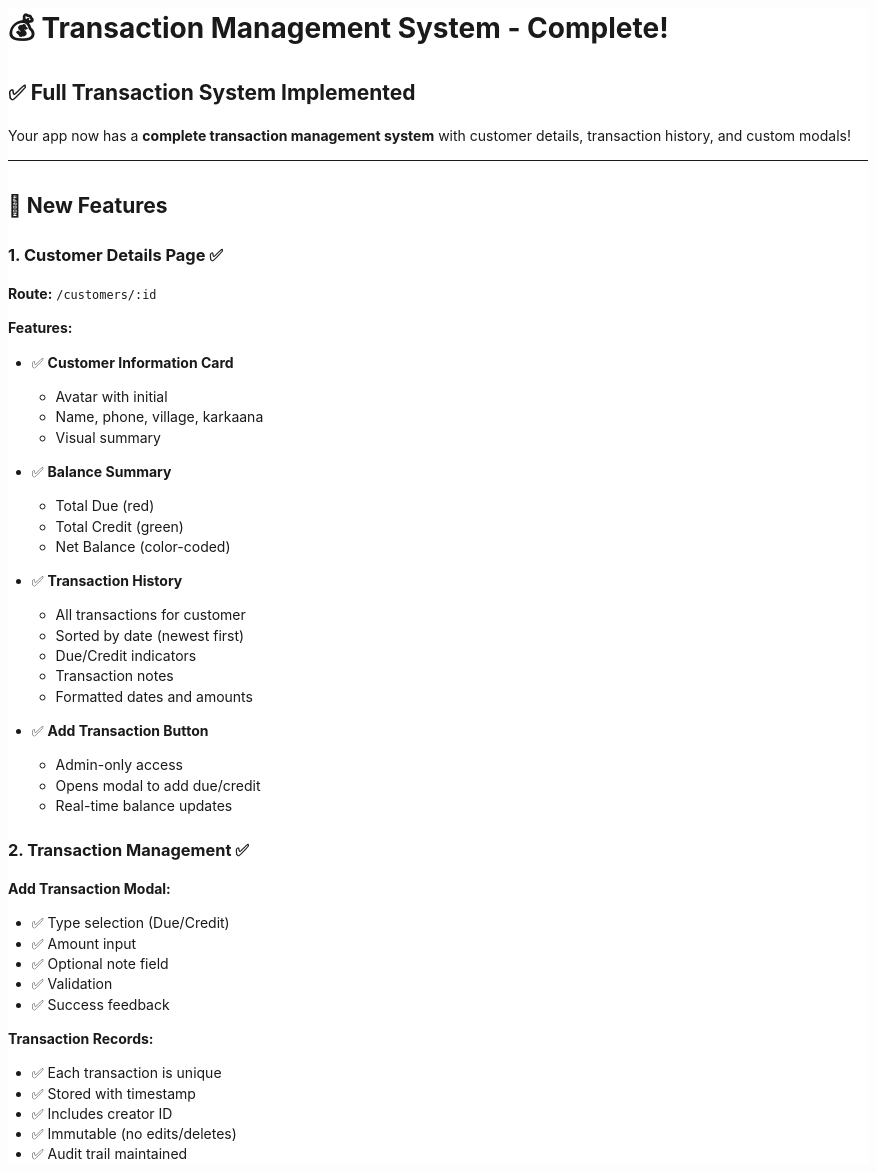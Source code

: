 # 💰 Transaction Management System - Complete!

## ✅ Full Transaction System Implemented

Your app now has a **complete transaction management system** with customer details, transaction history, and custom modals!

---

## 🎯 New Features

### **1. Customer Details Page ✅**
**Route:** `/customers/:id`

**Features:**
- ✅ **Customer Information Card**
  - Avatar with initial
  - Name, phone, village, karkaana
  - Visual summary

- ✅ **Balance Summary**
  - Total Due (red)
  - Total Credit (green)
  - Net Balance (color-coded)

- ✅ **Transaction History**
  - All transactions for customer
  - Sorted by date (newest first)
  - Due/Credit indicators
  - Transaction notes
  - Formatted dates and amounts

- ✅ **Add Transaction Button**
  - Admin-only access
  - Opens modal to add due/credit
  - Real-time balance updates

### **2. Transaction Management ✅**

**Add Transaction Modal:**
- ✅ Type selection (Due/Credit)
- ✅ Amount input
- ✅ Optional note field
- ✅ Validation
- ✅ Success feedback

**Transaction Records:**
- ✅ Each transaction is unique
- ✅ Stored with timestamp
- ✅ Includes creator ID
- ✅ Immutable (no edits/deletes)
- ✅ Audit trail maintained
